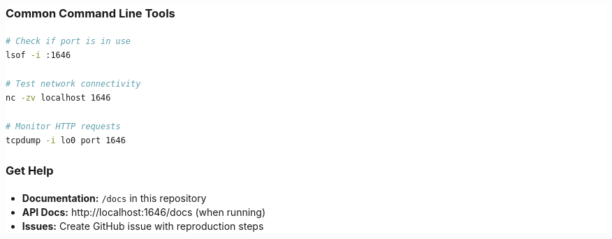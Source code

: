 ### Common Command Line Tools
```bash
# Check if port is in use
lsof -i :1646

# Test network connectivity
nc -zv localhost 1646

# Monitor HTTP requests
tcpdump -i lo0 port 1646
```

### Get Help
- **Documentation:** `/docs` in this repository
- **API Docs:** http://localhost:1646/docs (when running)
- **Issues:** Create GitHub issue with reproduction steps 